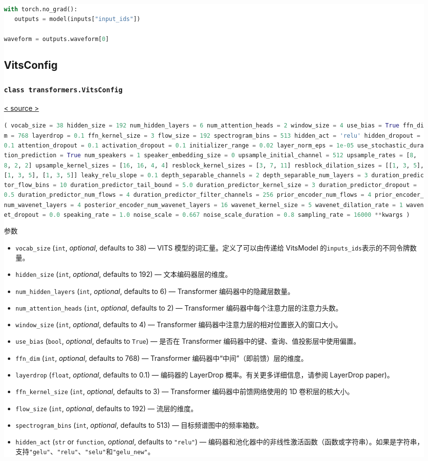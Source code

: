 ```py
with torch.no_grad():
   outputs = model(inputs["input_ids"])

waveform = outputs.waveform[0]
```

## VitsConfig

### `class transformers.VitsConfig`

[< source >](https://github.com/huggingface/transformers/blob/v4.37.2/src/transformers/models/vits/configuration_vits.py#L29)

```py
( vocab_size = 38 hidden_size = 192 num_hidden_layers = 6 num_attention_heads = 2 window_size = 4 use_bias = True ffn_dim = 768 layerdrop = 0.1 ffn_kernel_size = 3 flow_size = 192 spectrogram_bins = 513 hidden_act = 'relu' hidden_dropout = 0.1 attention_dropout = 0.1 activation_dropout = 0.1 initializer_range = 0.02 layer_norm_eps = 1e-05 use_stochastic_duration_prediction = True num_speakers = 1 speaker_embedding_size = 0 upsample_initial_channel = 512 upsample_rates = [8, 8, 2, 2] upsample_kernel_sizes = [16, 16, 4, 4] resblock_kernel_sizes = [3, 7, 11] resblock_dilation_sizes = [[1, 3, 5], [1, 3, 5], [1, 3, 5]] leaky_relu_slope = 0.1 depth_separable_channels = 2 depth_separable_num_layers = 3 duration_predictor_flow_bins = 10 duration_predictor_tail_bound = 5.0 duration_predictor_kernel_size = 3 duration_predictor_dropout = 0.5 duration_predictor_num_flows = 4 duration_predictor_filter_channels = 256 prior_encoder_num_flows = 4 prior_encoder_num_wavenet_layers = 4 posterior_encoder_num_wavenet_layers = 16 wavenet_kernel_size = 5 wavenet_dilation_rate = 1 wavenet_dropout = 0.0 speaking_rate = 1.0 noise_scale = 0.667 noise_scale_duration = 0.8 sampling_rate = 16000 **kwargs )
```

参数

+   `vocab_size` (`int`, *optional*, defaults to 38) — VITS 模型的词汇量。定义了可以由传递给 VitsModel 的`inputs_ids`表示的不同令牌数量。

+   `hidden_size` (`int`, *optional*, defaults to 192) — 文本编码器层的维度。

+   `num_hidden_layers` (`int`, *optional*, defaults to 6) — Transformer 编码器中的隐藏层数量。

+   `num_attention_heads` (`int`, *optional*, defaults to 2) — Transformer 编码器中每个注意力层的注意力头数。

+   `window_size` (`int`, *optional*, defaults to 4) — Transformer 编码器中注意力层的相对位置嵌入的窗口大小。

+   `use_bias` (`bool`, *optional*, defaults to `True`) — 是否在 Transformer 编码器中的键、查询、值投影层中使用偏置。

+   `ffn_dim` (`int`, *optional*, defaults to 768) — Transformer 编码器中“中间”（即前馈）层的维度。

+   `layerdrop` (`float`, *optional*, defaults to 0.1) — 编码器的 LayerDrop 概率。有关更多详细信息，请参阅 LayerDrop paper)。

+   `ffn_kernel_size` (`int`, *optional*, defaults to 3) — Transformer 编码器中前馈网络使用的 1D 卷积层的核大小。

+   `flow_size` (`int`, *optional*, defaults to 192) — 流层的维度。

+   `spectrogram_bins` (`int`, *optional*, defaults to 513) — 目标频谱图中的频率箱数。

+   `hidden_act` (`str` or `function`, *optional*, defaults to `"relu"`) — 编码器和池化器中的非线性激活函数（函数或字符串）。如果是字符串，支持`"gelu"`、`"relu"`、`"selu"`和`"gelu_new"`。
